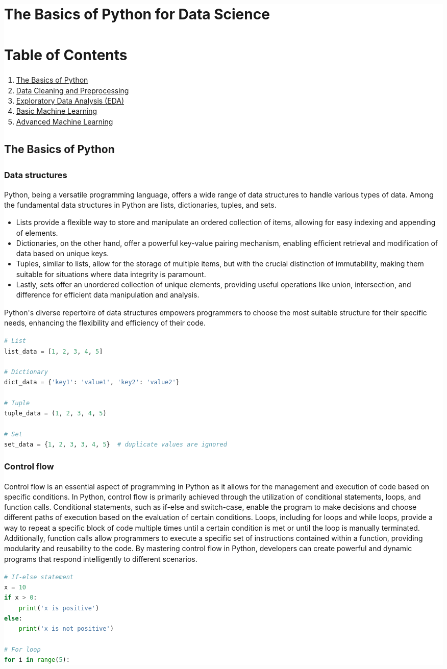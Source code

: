 # The Basics of Python for Data Science

# Table of Contents
1. [The Basics of Python](#the-basics-of-python)
2. [Data Cleaning and Preprocessing](#data-cleaning-and-preprocessing)
3. [Exploratory Data Analysis (EDA)](#exploratory-data-analysis-eda)
4. [Basic Machine Learning](#basic-machine-learning)
5. [Advanced Machine Learning](#advanced-machine-learning)

## The Basics of Python

### Data structures
Python, being a versatile programming language, offers a wide range of data structures to handle various types of data. Among the fundamental data structures in Python are lists, dictionaries, tuples, and sets. 

* Lists provide a flexible way to store and manipulate an ordered collection of items, allowing for easy indexing and appending of elements. 
* Dictionaries, on the other hand, offer a powerful key-value pairing mechanism, enabling efficient retrieval and modification of data based on unique keys. 
* Tuples, similar to lists, allow for the storage of multiple items, but with the crucial distinction of immutability, making them suitable for situations where data integrity is paramount. 
* Lastly, sets offer an unordered collection of unique elements, providing useful operations like union, intersection, and difference for efficient data manipulation and analysis. 

Python's diverse repertoire of data structures empowers programmers to choose the most suitable structure for their specific needs, enhancing the flexibility and efficiency of their code.
```python
# List
list_data = [1, 2, 3, 4, 5]

# Dictionary
dict_data = {'key1': 'value1', 'key2': 'value2'}

# Tuple
tuple_data = (1, 2, 3, 4, 5)

# Set
set_data = {1, 2, 3, 3, 4, 5}  # duplicate values are ignored
```
### Control flow
Control flow is an essential aspect of programming in Python as it allows for the management and execution of code based on specific conditions. In Python, control flow is primarily achieved through the utilization of conditional statements, loops, and function calls. Conditional statements, such as if-else and switch-case, enable the program to make decisions and choose different paths of execution based on the evaluation of certain conditions. Loops, including for loops and while loops, provide a way to repeat a specific block of code multiple times until a certain condition is met or until the loop is manually terminated. Additionally, function calls allow programmers to execute a specific set of instructions contained within a function, providing modularity and reusability to the code. By mastering control flow in Python, developers can create powerful and dynamic programs that respond intelligently to different scenarios.
```python
# If-else statement
x = 10
if x > 0:
    print('x is positive')
else:
    print('x is not positive')

# For loop
for i in range(5):
```